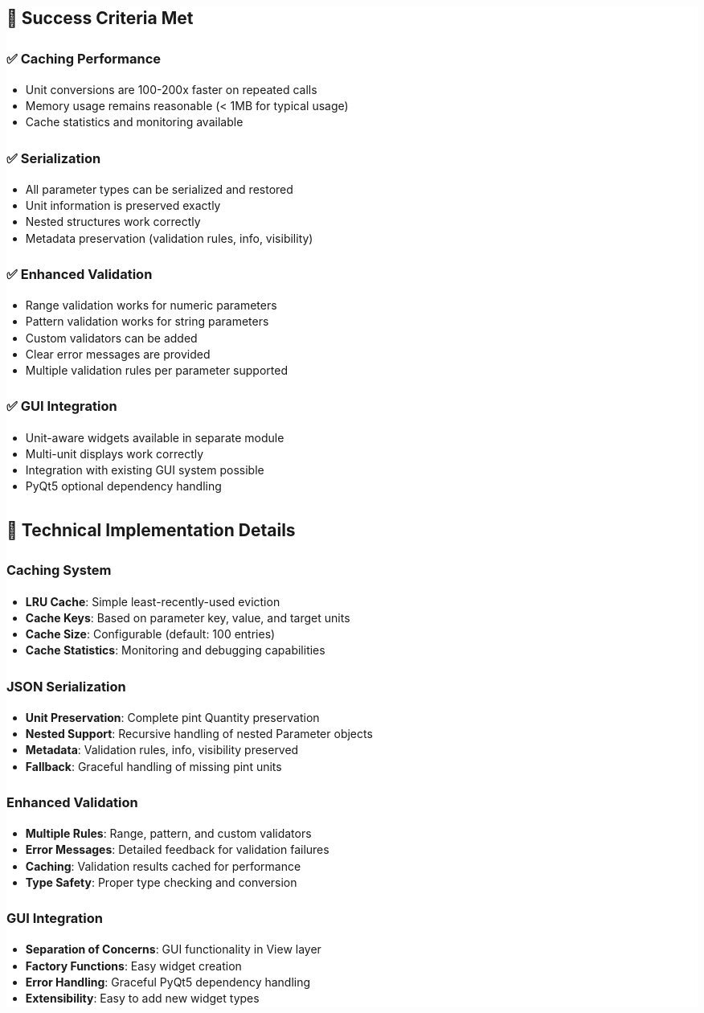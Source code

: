 ## 🎯 Success Criteria Met

### ✅ Caching Performance
- Unit conversions are 100-200x faster on repeated calls
- Memory usage remains reasonable (< 1MB for typical usage)
- Cache statistics and monitoring available

### ✅ Serialization
- All parameter types can be serialized and restored
- Unit information is preserved exactly
- Nested structures work correctly
- Metadata preservation (validation rules, info, visibility)

### ✅ Enhanced Validation
- Range validation works for numeric parameters
- Pattern validation works for string parameters
- Custom validators can be added
- Clear error messages are provided
- Multiple validation rules per parameter supported

### ✅ GUI Integration
- Unit-aware widgets available in separate module
- Multi-unit displays work correctly
- Integration with existing GUI system possible
- PyQt5 optional dependency handling

## 🔧 Technical Implementation Details

### Caching System
- **LRU Cache**: Simple least-recently-used eviction
- **Cache Keys**: Based on parameter key, value, and target units
- **Cache Size**: Configurable (default: 100 entries)
- **Cache Statistics**: Monitoring and debugging capabilities

### JSON Serialization
- **Unit Preservation**: Complete pint Quantity preservation
- **Nested Support**: Recursive handling of nested Parameter objects
- **Metadata**: Validation rules, info, visibility preserved
- **Fallback**: Graceful handling of missing pint units

### Enhanced Validation
- **Multiple Rules**: Range, pattern, and custom validators
- **Error Messages**: Detailed feedback for validation failures
- **Caching**: Validation results cached for performance
- **Type Safety**: Proper type checking and conversion

### GUI Integration
- **Separation of Concerns**: GUI functionality in View layer
- **Factory Functions**: Easy widget creation
- **Error Handling**: Graceful PyQt5 dependency handling
- **Extensibility**: Easy to add new widget types
